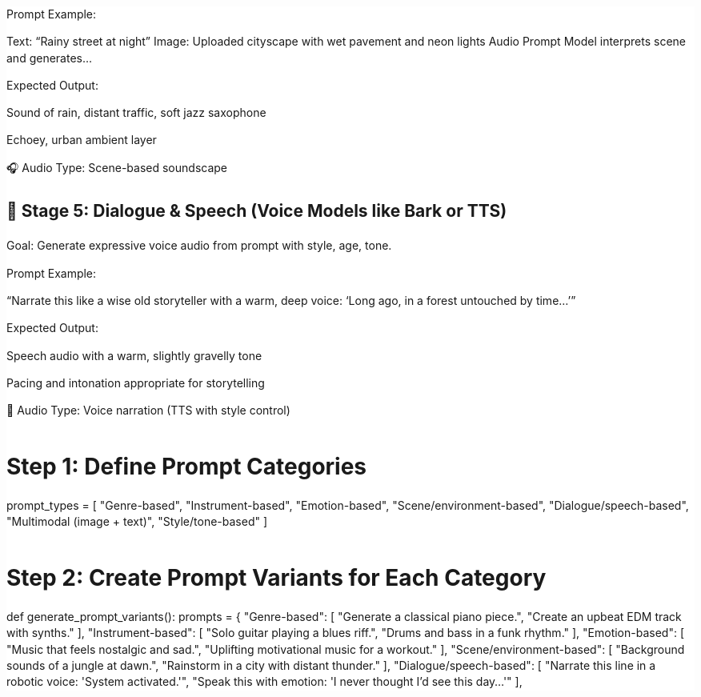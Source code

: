 Prompt Example:

Text: “Rainy street at night”
Image: Uploaded cityscape with wet pavement and neon lights
Audio Prompt Model interprets scene and generates...

Expected Output:

Sound of rain, distant traffic, soft jazz saxophone

Echoey, urban ambient layer

🎧 Audio Type: Scene-based soundscape

## 🔹 Stage 5: Dialogue & Speech (Voice Models like Bark or TTS)
Goal: Generate expressive voice audio from prompt with style, age, tone.

Prompt Example:

“Narrate this like a wise old storyteller with a warm, deep voice: ‘Long ago, in a forest untouched by time…’”

Expected Output:

Speech audio with a warm, slightly gravelly tone

Pacing and intonation appropriate for storytelling

🎤 Audio Type: Voice narration (TTS with style control)


# Step 1: Define Prompt Categories
prompt_types = [
    "Genre-based",
    "Instrument-based",
    "Emotion-based",
    "Scene/environment-based",
    "Dialogue/speech-based",
    "Multimodal (image + text)",
    "Style/tone-based"
]

# Step 2: Create Prompt Variants for Each Category
def generate_prompt_variants():
    prompts = {
        "Genre-based": [
            "Generate a classical piano piece.",
            "Create an upbeat EDM track with synths."
        ],
        "Instrument-based": [
            "Solo guitar playing a blues riff.",
            "Drums and bass in a funk rhythm."
        ],
        "Emotion-based": [
            "Music that feels nostalgic and sad.",
            "Uplifting motivational music for a workout."
        ],
        "Scene/environment-based": [
            "Background sounds of a jungle at dawn.",
            "Rainstorm in a city with distant thunder."
        ],
        "Dialogue/speech-based": [
            "Narrate this line in a robotic voice: 'System activated.'",
            "Speak this with emotion: 'I never thought I’d see this day…'"
        ],